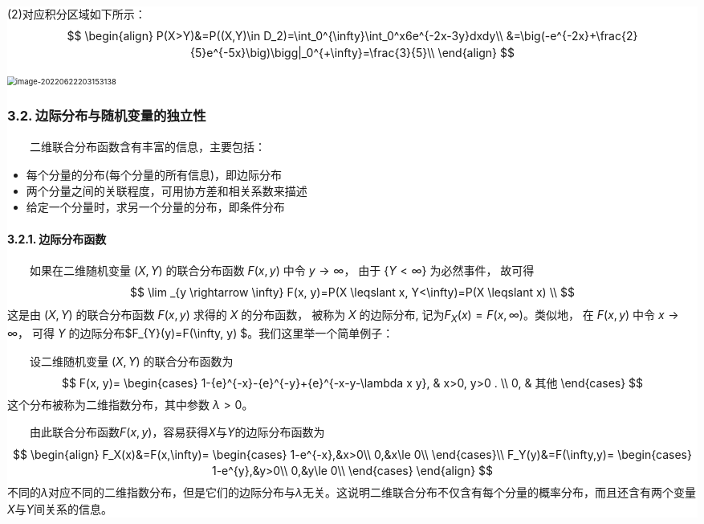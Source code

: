 (2)对应积分区域如下所示：
$$
\begin{align}
P(X>Y)&=P((X,Y)\in D_2)=\int_0^{\infty}\int_0^x6e^{-2x-3y}dxdy\\
&=\big(-e^{-2x}+\frac{2}{5}e^{-5x}\big)\bigg|_0^{+\infty}=\frac{3}{5}\\
\end{align}
$$


<img src="https://geekthomas.oss-cn-beijing.aliyuncs.com/images/image-20220622203153138.png" alt="image-20220622203153138" style="zoom:67%;" />

### 3.2. 边际分布与随机变量的独立性

　　二维联合分布函数含有丰富的信息，主要包括：

- 每个分量的分布(每个分量的所有信息)，即边际分布
- 两个分量之间的关联程度，可用协方差和相关系数来描述
- 给定一个分量时，求另一个分量的分布，即条件分布

#### 3.2.1. 边际分布函数

　　如果在二维随机变量 $(X, Y)$ 的联合分布函数 $F(x, y)$ 中令 $y \rightarrow \infty$， 由于 $\{Y<\infty\}$ 为必然事件， 故可得
$$
\lim _{y \rightarrow \infty} F(x, y)=P(X \leqslant x, Y<\infty)=P(X \leqslant x) \\
$$
这是由 $(X, Y)$ 的联合分布函数 $F(x, y)$ 求得的 $X$ 的分布函数， 被称为 $X$ 的边际分布, 记为$F_{X}(x)=F(x, \infty)$。类似地， 在 $F(x, y)$ 中令 $x \rightarrow \infty$， 可得 $Y$ 的边际分布$F_{Y}(y)=F(\infty, y) $。我们这里举一个简单例子：

　　设二维随机变量 $(X, Y)$ 的联合分布函数为
$$
F(x, y)= 
\begin{cases}
1-{e}^{-x}-{e}^{-y}+{e}^{-x-y-\lambda x y}, & x>0, y>0 . \\ 
0, &  其他
\end{cases}
$$
这个分布被称为二维指数分布，其中参数 $\lambda>0$。

　　由此联合分布函数$F(x,y)$，容易获得$X$与$Y$的边际分布函数为
$$
\begin{align}
F_X(x)&=F(x,\infty)=
\begin{cases}
1-e^{-x},&x>0\\
0,&x\le 0\\
\end{cases}\\
F_Y(y)&=F(\infty,y)=
\begin{cases}
1-e^{y},&y>0\\
0,&y\le 0\\
\end{cases}
\end{align}
$$
不同的$\lambda$对应不同的二维指数分布，但是它们的边际分布与$\lambda$无关。这说明二维联合分布不仅含有每个分量的概率分布，而且还含有两个变量$X$与$Y$间关系的信息。
